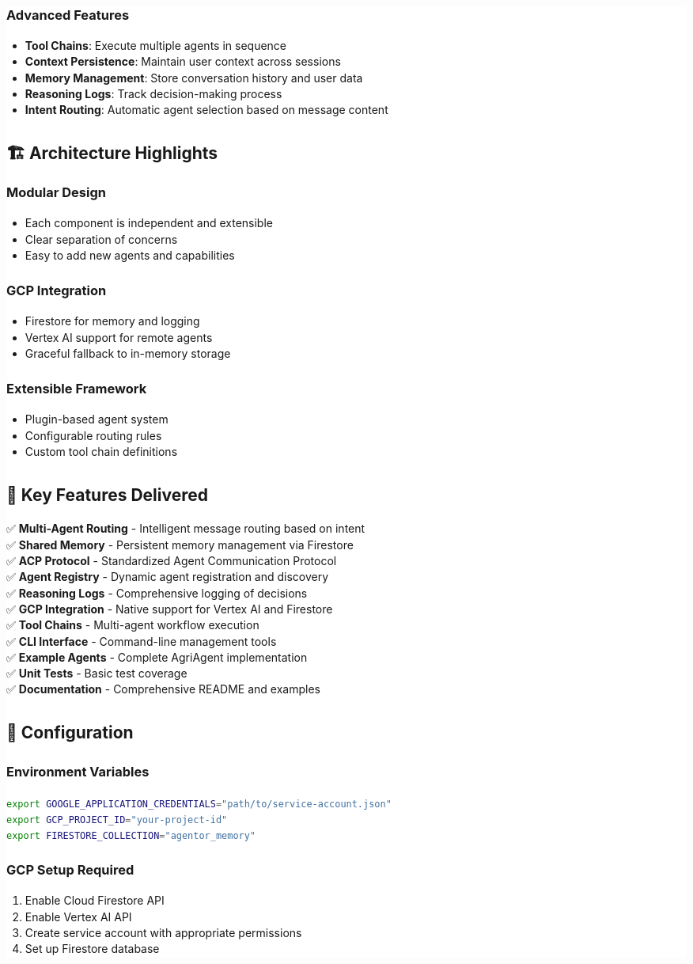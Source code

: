 ### Advanced Features

- **Tool Chains**: Execute multiple agents in sequence
- **Context Persistence**: Maintain user context across sessions
- **Memory Management**: Store conversation history and user data
- **Reasoning Logs**: Track decision-making process
- **Intent Routing**: Automatic agent selection based on message content

## 🏗️ Architecture Highlights

### Modular Design
- Each component is independent and extensible
- Clear separation of concerns
- Easy to add new agents and capabilities

### GCP Integration
- Firestore for memory and logging
- Vertex AI support for remote agents
- Graceful fallback to in-memory storage

### Extensible Framework
- Plugin-based agent system
- Configurable routing rules
- Custom tool chain definitions

## 🎯 Key Features Delivered

✅ **Multi-Agent Routing** - Intelligent message routing based on intent  
✅ **Shared Memory** - Persistent memory management via Firestore  
✅ **ACP Protocol** - Standardized Agent Communication Protocol  
✅ **Agent Registry** - Dynamic agent registration and discovery  
✅ **Reasoning Logs** - Comprehensive logging of decisions  
✅ **GCP Integration** - Native support for Vertex AI and Firestore  
✅ **Tool Chains** - Multi-agent workflow execution  
✅ **CLI Interface** - Command-line management tools  
✅ **Example Agents** - Complete AgriAgent implementation  
✅ **Unit Tests** - Basic test coverage  
✅ **Documentation** - Comprehensive README and examples  

## 🔧 Configuration

### Environment Variables
```bash
export GOOGLE_APPLICATION_CREDENTIALS="path/to/service-account.json"
export GCP_PROJECT_ID="your-project-id"
export FIRESTORE_COLLECTION="agentor_memory"
```

### GCP Setup Required
1. Enable Cloud Firestore API
2. Enable Vertex AI API
3. Create service account with appropriate permissions
4. Set up Firestore database
